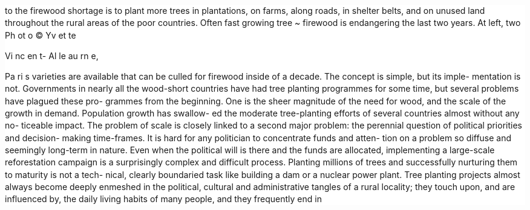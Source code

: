 to the firewood shortage is to plant more 
trees in plantations, on farms, along 
roads, in shelter belts, and on unused 
land throughout the rural areas of the 
poor countries. Often fast growing tree 
~ 
firewood is endangering the 
last two years. At left, two 
Ph
ot
o 
© 
Yv
et
te
 
Vi
nc
en
t-
Al
le
au
rn
e,
 
Pa
ri
s 
varieties are available that can be culled 
for firewood inside of a decade. 
The concept is simple, but its imple- 
mentation is not. Governments in nearly 
all the wood-short countries have had tree 
planting programmes for some time, but 
several problems have plagued these pro- 
grammes from the beginning. 
One is the sheer magnitude of the need 
for wood, and the scale of the growth in 
demand. Population growth has swallow- 
ed the moderate tree-planting efforts of 
several countries almost without any no- 
ticeable impact. 
The problem of scale is closely linked 
to a second major problem: the perennial 
question of political priorities and decision- 
making time-frames. It is hard for any 
politician to concentrate funds and atten- 
tion on a problem so diffuse and seemingly 
long-term in nature. 
Even when the political will is there and 
the funds are allocated, implementing a 
large-scale reforestation campaign is a 
surprisingly complex and difficult process. 
Planting millions of trees and successfully 
nurturing them to maturity is not a tech- 
nical, clearly boundaried task like building 
a dam or a nuclear power plant. 
Tree planting projects almost always 
become deeply enmeshed in the political, 
cultural and administrative tangles of a 
rural locality; they touch upon, and are 
influenced by, the daily living habits of 
many people, and they frequently end in 